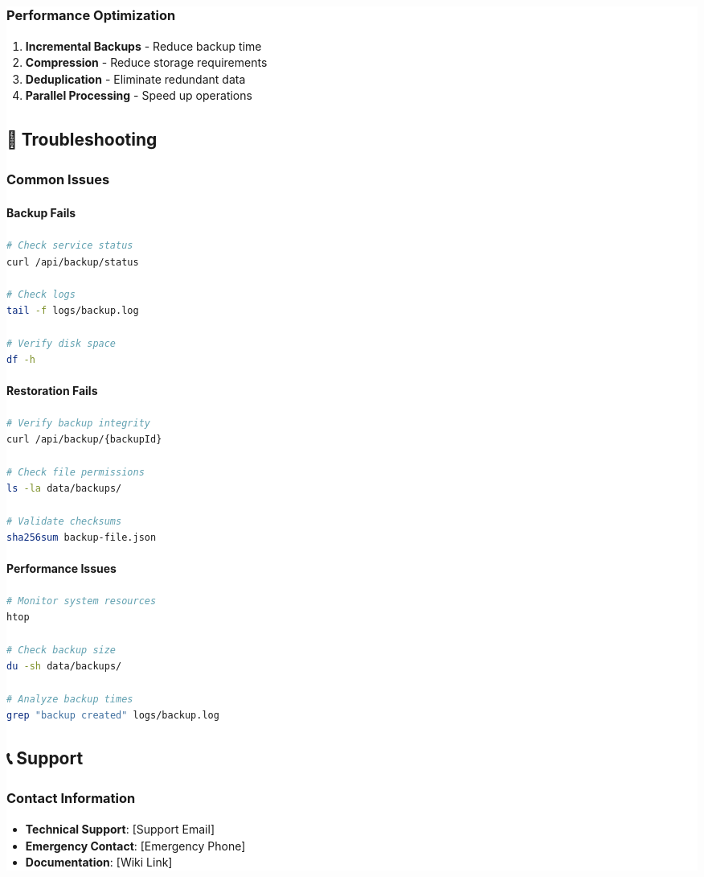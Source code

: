 ### Performance Optimization
1. **Incremental Backups** - Reduce backup time
2. **Compression** - Reduce storage requirements
3. **Deduplication** - Eliminate redundant data
4. **Parallel Processing** - Speed up operations

## 🐛 Troubleshooting

### Common Issues

#### Backup Fails
```bash
# Check service status
curl /api/backup/status

# Check logs
tail -f logs/backup.log

# Verify disk space
df -h
```

#### Restoration Fails
```bash
# Verify backup integrity
curl /api/backup/{backupId}

# Check file permissions
ls -la data/backups/

# Validate checksums
sha256sum backup-file.json
```

#### Performance Issues
```bash
# Monitor system resources
htop

# Check backup size
du -sh data/backups/

# Analyze backup times
grep "backup created" logs/backup.log
```

## 📞 Support

### Contact Information
- **Technical Support**: [Support Email]
- **Emergency Contact**: [Emergency Phone]
- **Documentation**: [Wiki Link]
